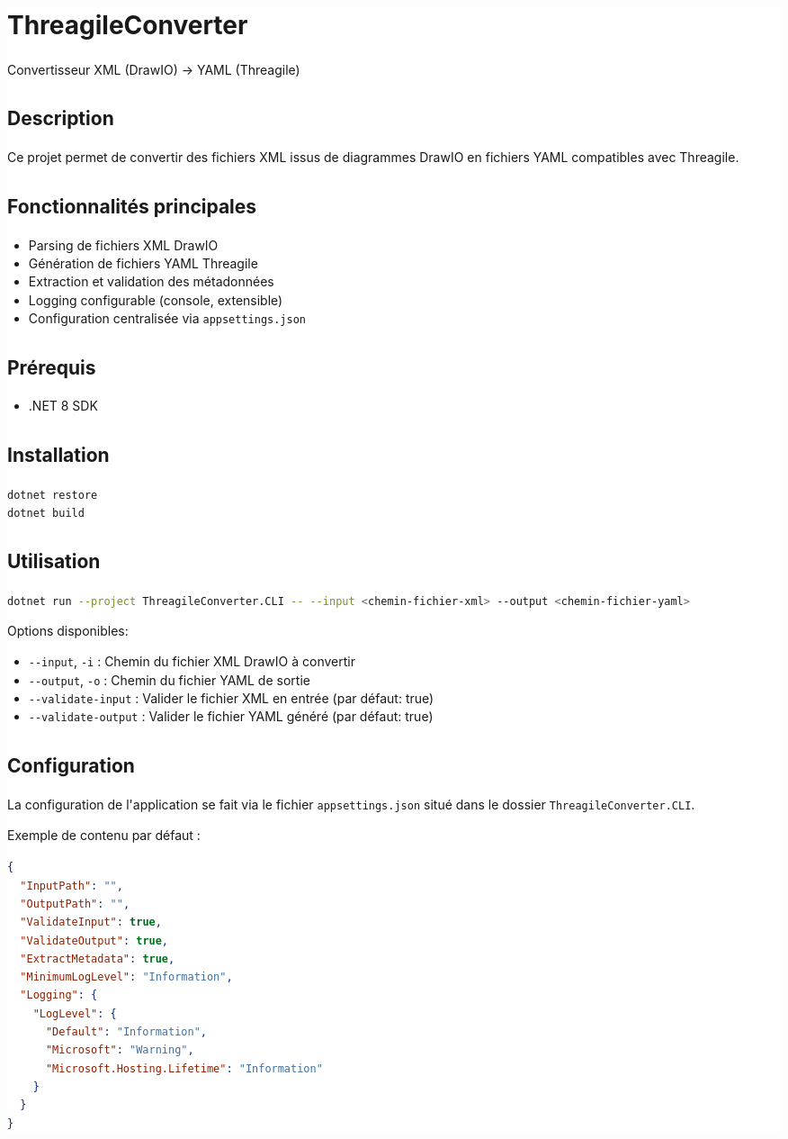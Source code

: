 # ThreagileConverter

Convertisseur XML (DrawIO) → YAML (Threagile)

## Description
Ce projet permet de convertir des fichiers XML issus de diagrammes DrawIO en fichiers YAML compatibles avec Threagile.

## Fonctionnalités principales
- Parsing de fichiers XML DrawIO
- Génération de fichiers YAML Threagile
- Extraction et validation des métadonnées
- Logging configurable (console, extensible)
- Configuration centralisée via `appsettings.json`

## Prérequis
- .NET 8 SDK

## Installation
```bash
dotnet restore
dotnet build
```

## Utilisation
```bash
dotnet run --project ThreagileConverter.CLI -- --input <chemin-fichier-xml> --output <chemin-fichier-yaml>
```

Options disponibles:
- `--input`, `-i` : Chemin du fichier XML DrawIO à convertir
- `--output`, `-o` : Chemin du fichier YAML de sortie
- `--validate-input` : Valider le fichier XML en entrée (par défaut: true)
- `--validate-output` : Valider le fichier YAML généré (par défaut: true)

## Configuration
La configuration de l'application se fait via le fichier `appsettings.json` situé dans le dossier `ThreagileConverter.CLI`.

Exemple de contenu par défaut :
```json
{
  "InputPath": "",
  "OutputPath": "",
  "ValidateInput": true,
  "ValidateOutput": true,
  "ExtractMetadata": true,
  "MinimumLogLevel": "Information",
  "Logging": {
    "LogLevel": {
      "Default": "Information",
      "Microsoft": "Warning",
      "Microsoft.Hosting.Lifetime": "Information"
    }
  }
}
```
